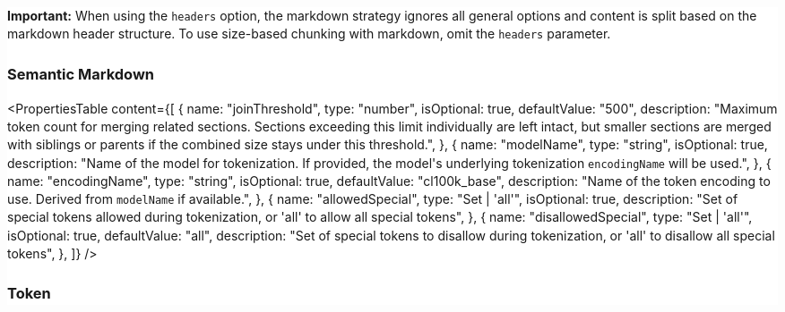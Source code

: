 **Important:** When using the `headers` option, the markdown strategy ignores all general options and content is split based on the markdown header structure. To use size-based chunking with markdown, omit the `headers` parameter.

### Semantic Markdown

<PropertiesTable
  content={[
    {
      name: "joinThreshold",
      type: "number",
      isOptional: true,
      defaultValue: "500",
      description: "Maximum token count for merging related sections. Sections exceeding this limit individually are left intact, but smaller sections are merged with siblings or parents if the combined size stays under this threshold.",
    },
    {
      name: "modelName",
      type: "string",
      isOptional: true,
      description: "Name of the model for tokenization. If provided, the model's underlying tokenization `encodingName` will be used.",
    },
    {
      name: "encodingName",
      type: "string",
      isOptional: true,
      defaultValue: "cl100k_base",
      description: "Name of the token encoding to use. Derived from `modelName` if available.",
    },
    {
      name: "allowedSpecial",
      type: "Set<string> | 'all'",
      isOptional: true,
      description: "Set of special tokens allowed during tokenization, or 'all' to allow all special tokens",
    },
    {
      name: "disallowedSpecial",
      type: "Set<string> | 'all'",
      isOptional: true,
      defaultValue: "all",
      description: "Set of special tokens to disallow during tokenization, or 'all' to disallow all special tokens",
    },
  ]}
/>

### Token
